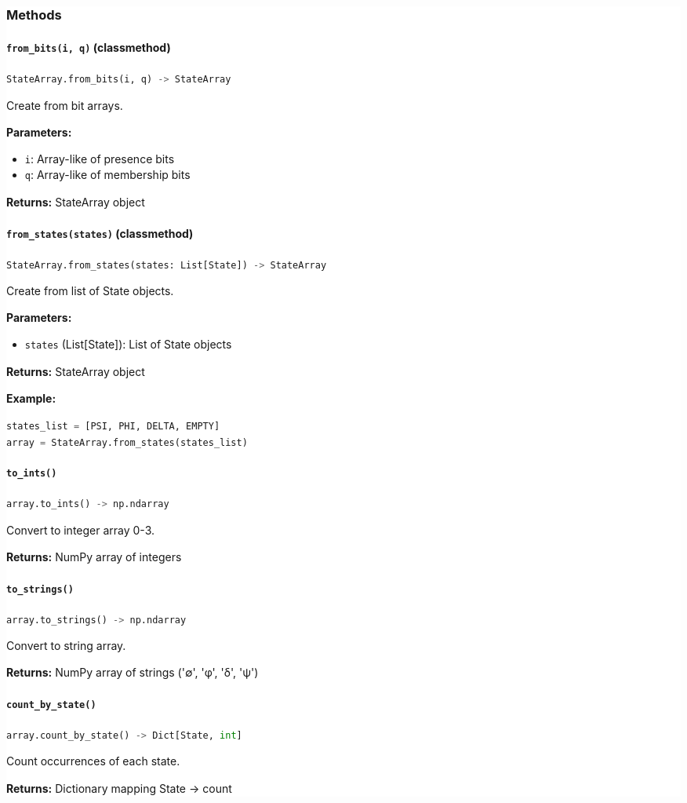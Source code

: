 ### Methods

#### `from_bits(i, q)` (classmethod)
```python
StateArray.from_bits(i, q) -> StateArray
```

Create from bit arrays.

**Parameters:**
- `i`: Array-like of presence bits
- `q`: Array-like of membership bits

**Returns:** StateArray object

#### `from_states(states)` (classmethod)
```python
StateArray.from_states(states: List[State]) -> StateArray
```

Create from list of State objects.

**Parameters:**
- `states` (List[State]): List of State objects

**Returns:** StateArray object

**Example:**
```python
states_list = [PSI, PHI, DELTA, EMPTY]
array = StateArray.from_states(states_list)
```

#### `to_ints()`
```python
array.to_ints() -> np.ndarray
```

Convert to integer array 0-3.

**Returns:** NumPy array of integers

#### `to_strings()`
```python
array.to_strings() -> np.ndarray
```

Convert to string array.

**Returns:** NumPy array of strings ('∅', 'φ', 'δ', 'ψ')

#### `count_by_state()`
```python
array.count_by_state() -> Dict[State, int]
```

Count occurrences of each state.

**Returns:** Dictionary mapping State → count
